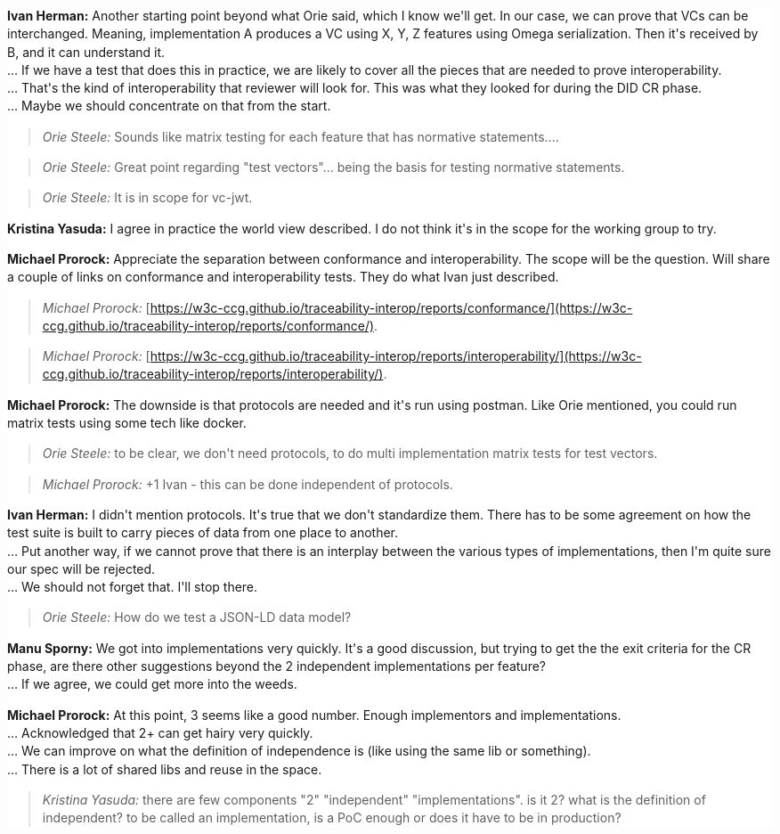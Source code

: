**Ivan Herman:** Another starting point beyond what Orie said, which I know we'll get. In our case, we can prove that VCs can be interchanged. Meaning, implementation A produces a VC using X, Y, Z features using Omega serialization. Then it's received by B, and it can understand it.  
… If we have a test that does this in practice, we are likely to cover all the pieces that are needed to prove interoperability.  
… That's the kind of interoperability that reviewer will look for. This was what they looked for during the DID CR phase.  
… Maybe we should concentrate on that from the start.  

> *Orie Steele:* Sounds like matrix testing for each feature that has normative statements....

> *Orie Steele:* Great point regarding "test vectors"... being the basis for testing normative statements.

> *Orie Steele:* It is in scope for vc-jwt.

**Kristina Yasuda:** I agree in practice the world view described. I do not think it's in the scope for the working group to try.  

**Michael Prorock:** Appreciate the separation between conformance and interoperability. The scope will be the question. Will share a couple of links on conformance and interoperability tests. They do what Ivan just described.  

> *Michael Prorock:* [https://w3c-ccg.github.io/traceability-interop/reports/conformance/](https://w3c-ccg.github.io/traceability-interop/reports/conformance/).

> *Michael Prorock:* [https://w3c-ccg.github.io/traceability-interop/reports/interoperability/](https://w3c-ccg.github.io/traceability-interop/reports/interoperability/).

**Michael Prorock:** The downside is that protocols are needed and it's run using postman. Like Orie mentioned, you could run matrix tests using some tech like docker.  

> *Orie Steele:* to be clear, we don't need protocols, to do multi implementation matrix tests for test vectors.

> *Michael Prorock:* +1 Ivan - this can be done independent of protocols.

**Ivan Herman:** I didn't mention protocols. It's true that we don't standardize them. There has to be some agreement on how the test suite is built to carry pieces of data from one place to another.  
… Put another way, if we cannot prove that there is an interplay between the various types of implementations, then I'm quite sure our spec will be rejected.  
… We should not forget that. I'll stop there.  

> *Orie Steele:* How do we test a JSON-LD data model?

**Manu Sporny:** We got into implementations very quickly. It's a good discussion, but trying to get the the exit criteria for the CR phase, are there other suggestions beyond the 2 independent implementations per feature?  
… If we agree, we could get more into the weeds.  

**Michael Prorock:** At this point, 3 seems like a good number. Enough implementors and implementations.  
… Acknowledged that 2+ can get hairy very quickly.  
… We can improve on what the definition of independence is (like using the same lib or something).  
… There is a lot of shared libs and reuse in the space.  

> *Kristina Yasuda:* there are few components "2" "independent" "implementations". is it 2? what is the definition of independent? to be called an implementation, is a PoC enough or does it have to be in production?
